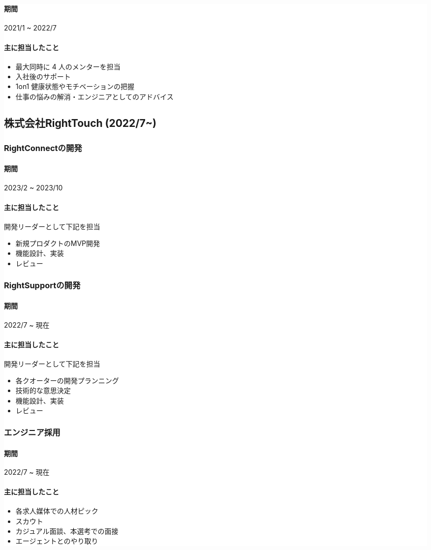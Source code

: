 #### 期間

2021/1 ~ 2022/7

#### 主に担当したこと

- 最大同時に 4 人のメンターを担当
- 入社後のサポート
- 1on1 健康状態やモチベーションの把握
- 仕事の悩みの解消・エンジニアとしてのアドバイス

## **株式会社RightTouch (2022/7~)**
### **RightConnectの開発**

#### 期間

2023/2 ~ 2023/10

#### 主に担当したこと
開発リーダーとして下記を担当
- 新規プロダクトのMVP開発
- 機能設計、実装
- レビュー


### **RightSupportの開発**

#### 期間

2022/7 ~ 現在

#### 主に担当したこと
開発リーダーとして下記を担当
- 各クオーターの開発プランニング
- 技術的な意思決定
- 機能設計、実装
- レビュー

### **エンジニア採用**

#### 期間

2022/7 ~ 現在

#### 主に担当したこと

- 各求人媒体での人材ピック
- スカウト
- カジュアル面談、本選考での面接
- エージェントとのやり取り

